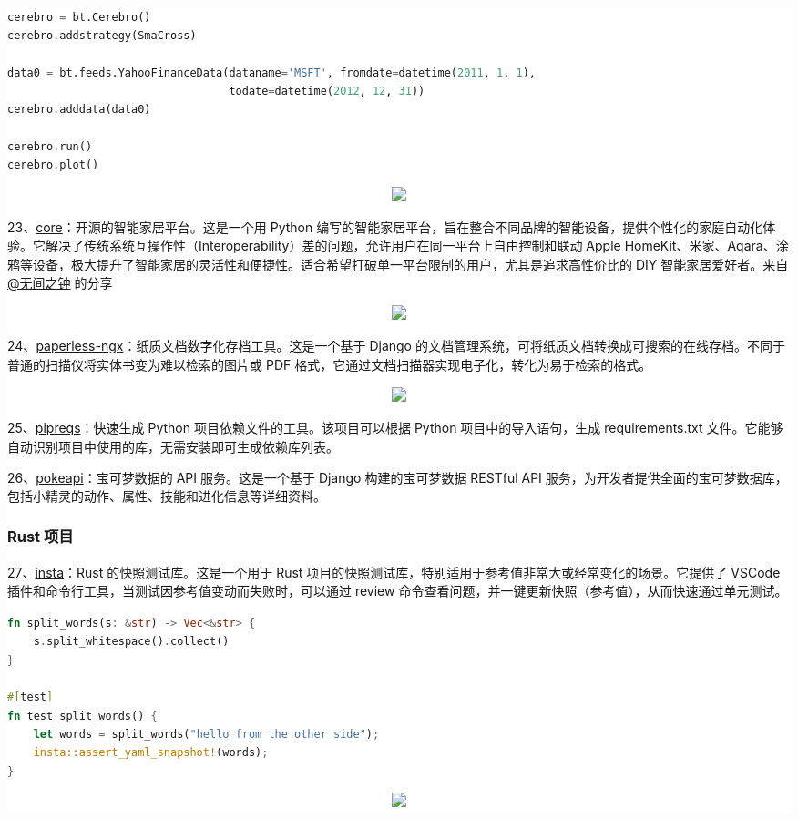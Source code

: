 ```python
cerebro = bt.Cerebro()
cerebro.addstrategy(SmaCross)

data0 = bt.feeds.YahooFinanceData(dataname='MSFT', fromdate=datetime(2011, 1, 1),
                                  todate=datetime(2012, 12, 31))
cerebro.adddata(data0)

cerebro.run()
cerebro.plot()
```

<p align="center"><img src='https://raw.githubusercontent.com/521xueweihan/img4/master/hellogithub/103/29050338.png' style="max-width:80%; max-height=80%;"></img></p>

23、[core](https://hellogithub.com/periodical/statistics/click?target=https://github.com/home-assistant/core)：开源的智能家居平台。这是一个用 Python 编写的智能家居平台，旨在整合不同品牌的智能设备，提供个性化的家庭自动化体验。它解决了传统系统互操作性（Interoperability）差的问题，允许用户在同一平台上自由控制和联动 Apple HomeKit、米家、Aqara、涂鸦等设备，极大提升了智能家居的灵活性和便捷性。适合希望打破单一平台限制的用户，尤其是追求高性价比的 DIY 智能家居爱好者。来自 [@无间之钟](https://hellogithub.com/user/rnlYFdQcyhRm50p) 的分享

<p align="center"><img src='https://raw.githubusercontent.com/521xueweihan/img4/master/hellogithub/103/12888993.png' style="max-width:80%; max-height=80%;"></img></p>

24、[paperless-ngx](https://hellogithub.com/periodical/statistics/click?target=https://github.com/paperless-ngx/paperless-ngx)：纸质文档数字化存档工具。这是一个基于 Django 的文档管理系统，可将纸质文档转换成可搜索的在线存档。不同于普通的扫描仪将实体书变为难以检索的图片或 PDF 格式，它通过文档扫描器实现电子化，转化为易于检索的格式。

<p align="center"><img src='https://raw.githubusercontent.com/521xueweihan/img4/master/hellogithub/103/458648791.png' style="max-width:80%; max-height=80%;"></img></p>

25、[pipreqs](https://hellogithub.com/periodical/statistics/click?target=https://github.com/bndr/pipreqs)：快速生成 Python 项目依赖文件的工具。该项目可以根据 Python 项目中的导入语句，生成 requirements.txt 文件。它能够自动识别项目中使用的库，无需安装即可生成依赖库列表。

26、[pokeapi](https://hellogithub.com/periodical/statistics/click?target=https://github.com/PokeAPI/pokeapi)：宝可梦数据的 API 服务。这是一个基于 Django 构建的宝可梦数据 RESTful API 服务，为开发者提供全面的宝可梦数据库，包括小精灵的动作、属性、技能和进化信息等详细资料。

### Rust 项目
27、[insta](https://hellogithub.com/periodical/statistics/click?target=https://github.com/mitsuhiko/insta)：Rust 的快照测试库。这是一个用于 Rust 项目的快照测试库，特别适用于参考值非常大或经常变化的场景。它提供了 VSCode 插件和命令行工具，当测试因参考值变动而失败时，可以通过 review 命令查看问题，并一键更新快照（参考值），从而快速通过单元测试。
```rust
fn split_words(s: &str) -> Vec<&str> {
    s.split_whitespace().collect()
}

#[test]
fn test_split_words() {
    let words = split_words("hello from the other side");
    insta::assert_yaml_snapshot!(words);
}
```

<p align="center"><img src='https://raw.githubusercontent.com/521xueweihan/img4/master/hellogithub/103/165561258.gif' style="max-width:80%; max-height=80%;"></img></p>
